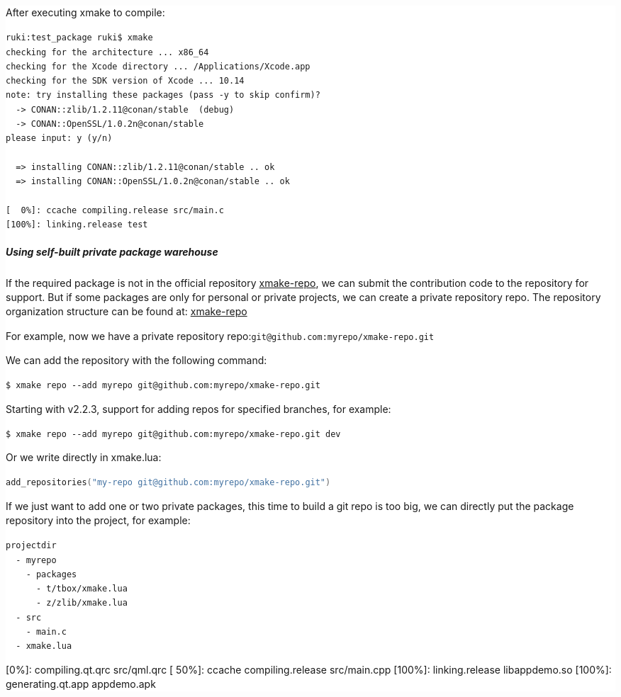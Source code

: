 After executing xmake to compile:

```console
ruki:test_package ruki$ xmake
checking for the architecture ... x86_64
checking for the Xcode directory ... /Applications/Xcode.app
checking for the SDK version of Xcode ... 10.14
note: try installing these packages (pass -y to skip confirm)?
  -> CONAN::zlib/1.2.11@conan/stable  (debug)
  -> CONAN::OpenSSL/1.0.2n@conan/stable  
please input: y (y/n)

  => installing CONAN::zlib/1.2.11@conan/stable .. ok
  => installing CONAN::OpenSSL/1.0.2n@conan/stable .. ok

[  0%]: ccache compiling.release src/main.c
[100%]: linking.release test
```

##### Using self-built private package warehouse

If the required package is not in the official repository [xmake-repo](https://github.com/xmake-io/xmake-repo), we can submit the contribution code to the repository for support.
But if some packages are only for personal or private projects, we can create a private repository repo. The repository organization structure can be found at: [xmake-repo](https://github.com/xmake-io/xmake-repo)

For example, now we have a private repository repo:`git@github.com:myrepo/xmake-repo.git`

We can add the repository with the following command:

```console
$ xmake repo --add myrepo git@github.com:myrepo/xmake-repo.git
```

Starting with v2.2.3, support for adding repos for specified branches, for example:

```console
$ xmake repo --add myrepo git@github.com:myrepo/xmake-repo.git dev
```

Or we write directly in xmake.lua:

```lua
add_repositories("my-repo git@github.com:myrepo/xmake-repo.git")
```

If we just want to add one or two private packages, this time to build a git repo is too big, we can directly put the package repository into the project, for example:

```
projectdir
  - myrepo
    - packages
      - t/tbox/xmake.lua
      - z/zlib/xmake.lua
  - src
    - main.c
  - xmake.lua
```


[0%]: compiling.qt.qrc src/qml.qrc
[ 50%]: ccache compiling.release src/main.cpp
[100%]: linking.release libappdemo.so
[100%]: generating.qt.app appdemo.apk